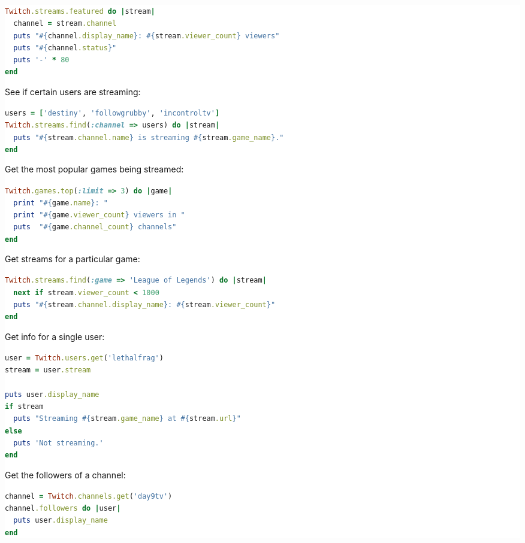 ```ruby
Twitch.streams.featured do |stream|
  channel = stream.channel
  puts "#{channel.display_name}: #{stream.viewer_count} viewers"
  puts "#{channel.status}"
  puts '-' * 80
end
```

See if certain users are streaming:

```ruby
users = ['destiny', 'followgrubby', 'incontroltv']
Twitch.streams.find(:channel => users) do |stream|
  puts "#{stream.channel.name} is streaming #{stream.game_name}."
end
```

Get the most popular games being streamed:

```ruby
Twitch.games.top(:limit => 3) do |game|
  print "#{game.name}: "
  print "#{game.viewer_count} viewers in "
  puts  "#{game.channel_count} channels"
end
```

Get streams for a particular game:

```ruby
Twitch.streams.find(:game => 'League of Legends') do |stream|
  next if stream.viewer_count < 1000
  puts "#{stream.channel.display_name}: #{stream.viewer_count}"
end
```

Get info for a single user:

```ruby
user = Twitch.users.get('lethalfrag')
stream = user.stream

puts user.display_name
if stream
  puts "Streaming #{stream.game_name} at #{stream.url}"
else
  puts 'Not streaming.'
end
```

Get the followers of a channel:

```ruby
channel = Twitch.channels.get('day9tv')
channel.followers do |user|
  puts user.display_name
end
```
